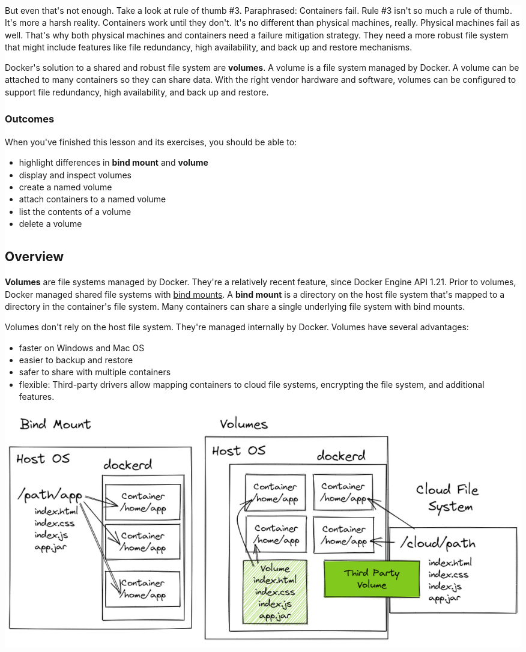 But even that's not enough. Take a look at rule of thumb #3. Paraphrased: Containers fail. Rule #3 isn't so much a rule of thumb. It's more a harsh reality. Containers work until they don't. It's no different than physical machines, really. Physical machines fail as well. That's why both physical machines and containers need a failure mitigation strategy. They need a more robust file system that might include features like file redundancy, high availability, and back up and restore mechanisms.

Docker's solution to a shared and robust file system are **volumes**. A volume is a file system managed by Docker. A volume can be attached to many containers so they can share data. With the right vendor hardware and software, volumes can be configured to support file redundancy, high availability, and back up and restore.

### Outcomes

When you've finished this lesson and its exercises, you should be able to:
- highlight differences in **bind mount** and **volume**
- display and inspect volumes
- create a named volume
- attach containers to a named volume
- list the contents of a volume
- delete a volume

## Overview

**Volumes** are file systems managed by Docker. They're a relatively recent feature, since Docker Engine API 1.21. Prior to volumes, Docker managed shared file systems with [bind mounts](https://docs.docker.com/storage/bind-mounts/). A **bind mount** is a directory on the host file system that's mapped to a directory in the container's file system. Many containers can share a single underlying file system with bind mounts.

Volumes don't rely on the host file system. They're managed internally by Docker. Volumes have several advantages:
- faster on Windows and Mac OS
- easier to backup and restore
- safer to share with multiple containers
- flexible: Third-party drivers allow mapping containers to cloud file systems, encrypting the file system, and additional features.

<img src="./assets/bind-mount-volume.png" class="figure" alt="Bind mount compared to volume.">
